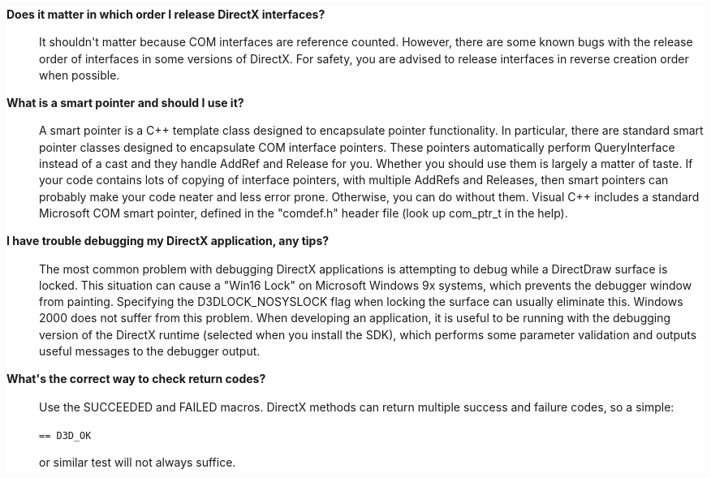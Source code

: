 <span id="Does_it_matter_in_which_order_I_release_DirectX_interfaces__"></span><span id="does_it_matter_in_which_order_i_release_directx_interfaces__"></span><span id="DOES_IT_MATTER_IN_WHICH_ORDER_I_RELEASE_DIRECTX_INTERFACES__"></span>**Does it matter in which order I release DirectX interfaces?** 
</dt> <dd>

It shouldn't matter because COM interfaces are reference counted. However, there are some known bugs with the release order of interfaces in some versions of DirectX. For safety, you are advised to release interfaces in reverse creation order when possible.

</dd> <dt>

<span id="What_is_a_smart_pointer_and_should_I_use_it__"></span><span id="what_is_a_smart_pointer_and_should_i_use_it__"></span><span id="WHAT_IS_A_SMART_POINTER_AND_SHOULD_I_USE_IT__"></span>**What is a smart pointer and should I use it?** 
</dt> <dd>

A smart pointer is a C++ template class designed to encapsulate pointer functionality. In particular, there are standard smart pointer classes designed to encapsulate COM interface pointers. These pointers automatically perform QueryInterface instead of a cast and they handle AddRef and Release for you. Whether you should use them is largely a matter of taste. If your code contains lots of copying of interface pointers, with multiple AddRefs and Releases, then smart pointers can probably make your code neater and less error prone. Otherwise, you can do without them. Visual C++ includes a standard Microsoft COM smart pointer, defined in the "comdef.h" header file (look up com\_ptr\_t in the help).

</dd> <dt>

<span id="I_have_trouble_debugging_my_DirectX_application__any_tips__"></span><span id="i_have_trouble_debugging_my_directx_application__any_tips__"></span><span id="I_HAVE_TROUBLE_DEBUGGING_MY_DIRECTX_APPLICATION__ANY_TIPS__"></span>**I have trouble debugging my DirectX application, any tips?** 
</dt> <dd>

The most common problem with debugging DirectX applications is attempting to debug while a DirectDraw surface is locked. This situation can cause a "Win16 Lock" on Microsoft Windows 9x systems, which prevents the debugger window from painting. Specifying the D3DLOCK\_NOSYSLOCK flag when locking the surface can usually eliminate this. Windows 2000 does not suffer from this problem. When developing an application, it is useful to be running with the debugging version of the DirectX runtime (selected when you install the SDK), which performs some parameter validation and outputs useful messages to the debugger output.

</dd> <dt>

<span id="What_s_the_correct_way_to_check_return_codes__"></span><span id="what_s_the_correct_way_to_check_return_codes__"></span><span id="WHAT_S_THE_CORRECT_WAY_TO_CHECK_RETURN_CODES__"></span>**What's the correct way to check return codes?** 
</dt> <dd>

Use the SUCCEEDED and FAILED macros. DirectX methods can return multiple success and failure codes, so a simple:

``` syntax
== D3D_OK
```

or similar test will not always suffice.
